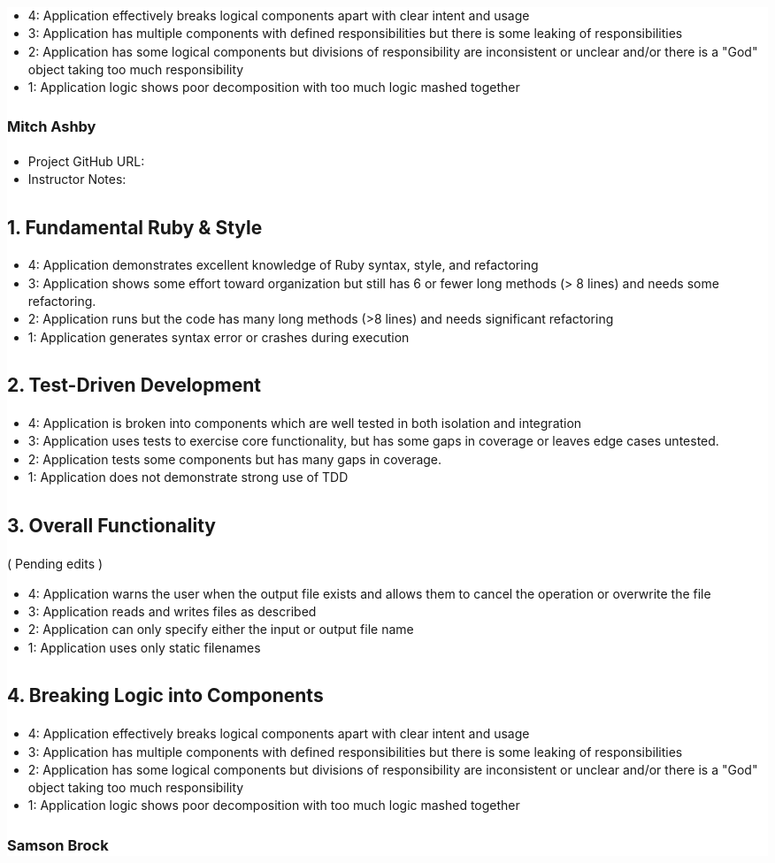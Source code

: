 * 4: Application effectively breaks logical components apart with clear intent and usage
* 3: Application has multiple components with defined responsibilities but there is some leaking of responsibilities
* 2: Application has some logical components but divisions of responsibility are inconsistent or unclear and/or there is a "God" object taking too much responsibility
* 1: Application logic shows poor decomposition with too much logic mashed together


### Mitch Ashby

* Project GitHub URL:
* Instructor Notes:

## 1. Fundamental Ruby & Style

* 4:  Application demonstrates excellent knowledge of Ruby syntax, style, and refactoring
* 3:  Application shows some effort toward organization but still has 6 or fewer long methods (> 8 lines) and needs some refactoring.
* 2:  Application runs but the code has many long methods (>8 lines) and needs significant refactoring
* 1:  Application generates syntax error or crashes during execution

## 2. Test-Driven Development

* 4: Application is broken into components which are well tested in both isolation and integration
* 3: Application uses tests to exercise core functionality, but has some gaps in coverage or leaves edge cases untested.
* 2: Application tests some components but has many gaps in coverage.
* 1: Application does not demonstrate strong use of TDD

## 3. Overall Functionality

( Pending edits )

* 4: Application warns the user when the output file exists and allows them to cancel the operation or overwrite the file
* 3: Application reads and writes files as described
* 2: Application can only specify either the input or output file name
* 1: Application uses only static filenames

## 4. Breaking Logic into Components

* 4: Application effectively breaks logical components apart with clear intent and usage
* 3: Application has multiple components with defined responsibilities but there is some leaking of responsibilities
* 2: Application has some logical components but divisions of responsibility are inconsistent or unclear and/or there is a "God" object taking too much responsibility
* 1: Application logic shows poor decomposition with too much logic mashed together


### Samson Brock
